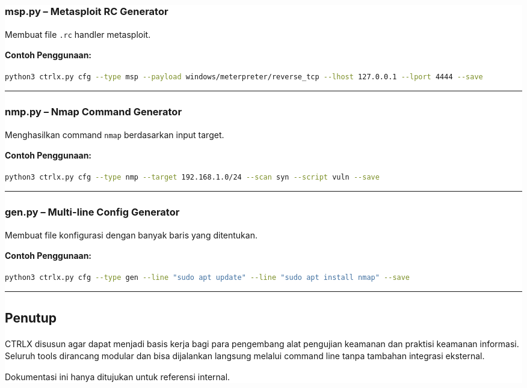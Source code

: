 ### msp.py – Metasploit RC Generator

Membuat file `.rc` handler metasploit.

**Contoh Penggunaan:**

```bash
python3 ctrlx.py cfg --type msp --payload windows/meterpreter/reverse_tcp --lhost 127.0.0.1 --lport 4444 --save
```

---

### nmp.py – Nmap Command Generator

Menghasilkan command `nmap` berdasarkan input target.

**Contoh Penggunaan:**

```bash
python3 ctrlx.py cfg --type nmp --target 192.168.1.0/24 --scan syn --script vuln --save
```

---

### gen.py – Multi-line Config Generator

Membuat file konfigurasi dengan banyak baris yang ditentukan.

**Contoh Penggunaan:**

```bash
python3 ctrlx.py cfg --type gen --line "sudo apt update" --line "sudo apt install nmap" --save
```

---

## Penutup

CTRLX disusun agar dapat menjadi basis kerja bagi para pengembang alat pengujian keamanan dan praktisi keamanan informasi. Seluruh tools dirancang modular dan bisa dijalankan langsung melalui command line tanpa tambahan integrasi eksternal.

Dokumentasi ini hanya ditujukan untuk referensi internal.

